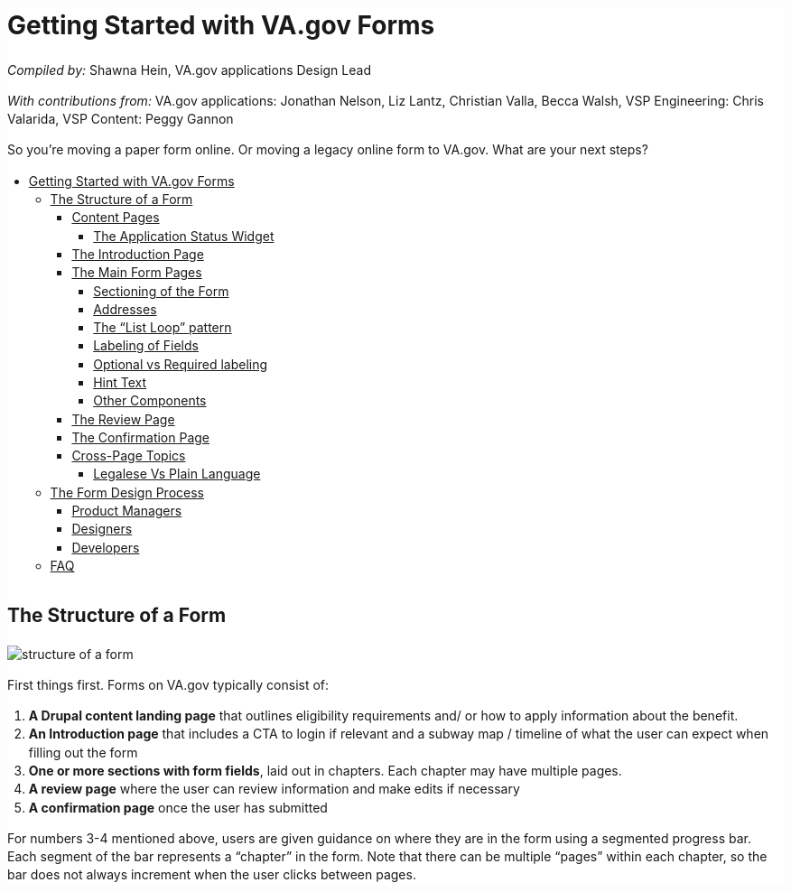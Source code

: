 # Getting Started with VA.gov Forms

_Compiled by:_ Shawna Hein, VA.gov applications Design Lead

_With contributions from:_ VA.gov applications: Jonathan Nelson, Liz Lantz, Christian Valla, Becca Walsh, VSP Engineering: Chris Valarida, VSP Content: Peggy Gannon

So you’re moving a paper form online.  Or moving a legacy online form to VA.gov. What are your next steps? 

- [Getting Started with VA.gov Forms](#getting-started-with-vagov-forms)
  - [The Structure of a Form](#the-structure-of-a-form)
    - [Content Pages](#content-pages)
      - [The Application Status Widget](#the-application-status-widget)
    - [The Introduction Page](#the-introduction-page)
    - [The Main Form Pages](#the-main-form-pages)
      - [Sectioning of the Form](#sectioning-of-the-form)
      - [Addresses](#addresses)
      - [The “List Loop” pattern](#the-list-loop-pattern)
      - [Labeling of Fields](#labeling-of-fields)
      - [Optional vs Required labeling](#optional-vs-required-labeling)
      - [Hint Text](#hint-text)
      - [Other Components](#other-components)
    - [The Review Page](#the-review-page)
    - [The Confirmation Page](#the-confirmation-page)
    - [Cross-Page Topics](#cross-page-topics)
      - [Legalese Vs Plain Language](#legalese-vs-plain-language)
  - [The Form Design Process](#the-form-design-process)
    - [Product Managers](#product-managers)
    - [Designers](#designers)
    - [Developers](#developers)
  - [FAQ](#faq)

## The Structure of a Form
![structure of a form](https://github.com/department-of-veterans-affairs/va.gov-team/blob/master/teams/vsa/design/flow.png "Structure of a Form")

First things first. Forms on VA.gov typically consist of:

1. **A Drupal content landing page** that outlines eligibility requirements and/ or how to apply  information about the benefit. 
1. **An Introduction page** that includes a CTA to login if relevant and a subway map / timeline of what the user can expect when filling out the form
1. **One or more sections with form fields**, laid out in chapters. Each chapter may have multiple pages.
1. **A review page** where the user can review information and make edits if necessary
1. **A confirmation page** once the user has submitted

For numbers 3-4 mentioned above, users are given guidance on where they are in the form using a segmented progress bar.  Each segment of the bar represents a “chapter” in the form.  Note that there can be multiple “pages” within each chapter, so the bar does not always increment when the user clicks between pages.
